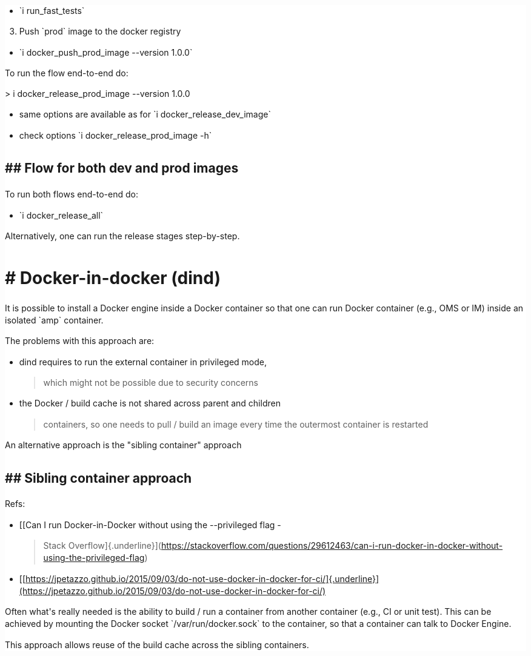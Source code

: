 -   \`i run_fast_tests\`

3)  Push \`prod\` image to the docker registry

-   \`i docker_push_prod_image \--version 1.0.0\`

To run the flow end-to-end do:

\> i docker_release_prod_image \--version 1.0.0

-   same options are available as for \`i docker_release_dev_image\`

-   check options \`i docker_release_prod_image -h\`

## \## Flow for both dev and prod images

To run both flows end-to-end do:

-   \`i docker_release_all\`

Alternatively, one can run the release stages step-by-step.

# \# Docker-in-docker (dind)

It is possible to install a Docker engine inside a Docker container so
that one can run Docker container (e.g., OMS or IM) inside an isolated
\`amp\` container.

The problems with this approach are:

-   dind requires to run the external container in privileged mode,
    > which might not be possible due to security concerns

-   the Docker / build cache is not shared across parent and children
    > containers, so one needs to pull / build an image every time the
    > outermost container is restarted

An alternative approach is the \"sibling container\" approach

## \## Sibling container approach

Refs:

-   [[Can I run Docker-in-Docker without using the \--privileged flag -
    > Stack
    > Overflow]{.underline}](https://stackoverflow.com/questions/29612463/can-i-run-docker-in-docker-without-using-the-privileged-flag)

-   [[https://jpetazzo.github.io/2015/09/03/do-not-use-docker-in-docker-for-ci/]{.underline}](https://jpetazzo.github.io/2015/09/03/do-not-use-docker-in-docker-for-ci/)

Often what\'s really needed is the ability to build / run a container
from another container (e.g., CI or unit test). This can be achieved by
mounting the Docker socket \`/var/run/docker.sock\` to the container, so
that a container can talk to Docker Engine.

This approach allows reuse of the build cache across the sibling
containers.
